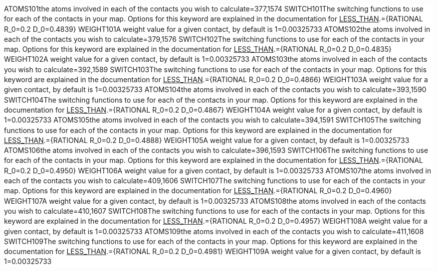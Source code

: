    <span class="plumedtooltip">ATOMS101<span class="right">the atoms involved in each of the contacts you wish to calculate<i></i></span></span>=377,1574 <span class="plumedtooltip">SWITCH101<span class="right">The switching functions to use for each of the contacts in your map. Options for this keyword are explained in the documentation for <a href="https://www.plumed.org/doc-master/user-doc/html/LESS_THAN">LESS_THAN</a>.<i></i></span></span>={RATIONAL R_0=0.2 D_0=0.4839} <span class="plumedtooltip">WEIGHT101<span class="right">A weight value for a given contact, by default is 1<i></i></span></span>=0.00325733
   <span class="plumedtooltip">ATOMS102<span class="right">the atoms involved in each of the contacts you wish to calculate<i></i></span></span>=379,1576 <span class="plumedtooltip">SWITCH102<span class="right">The switching functions to use for each of the contacts in your map. Options for this keyword are explained in the documentation for <a href="https://www.plumed.org/doc-master/user-doc/html/LESS_THAN">LESS_THAN</a>.<i></i></span></span>={RATIONAL R_0=0.2 D_0=0.4835} <span class="plumedtooltip">WEIGHT102<span class="right">A weight value for a given contact, by default is 1<i></i></span></span>=0.00325733
   <span class="plumedtooltip">ATOMS103<span class="right">the atoms involved in each of the contacts you wish to calculate<i></i></span></span>=392,1589 <span class="plumedtooltip">SWITCH103<span class="right">The switching functions to use for each of the contacts in your map. Options for this keyword are explained in the documentation for <a href="https://www.plumed.org/doc-master/user-doc/html/LESS_THAN">LESS_THAN</a>.<i></i></span></span>={RATIONAL R_0=0.2 D_0=0.4866} <span class="plumedtooltip">WEIGHT103<span class="right">A weight value for a given contact, by default is 1<i></i></span></span>=0.00325733
   <span class="plumedtooltip">ATOMS104<span class="right">the atoms involved in each of the contacts you wish to calculate<i></i></span></span>=393,1590 <span class="plumedtooltip">SWITCH104<span class="right">The switching functions to use for each of the contacts in your map. Options for this keyword are explained in the documentation for <a href="https://www.plumed.org/doc-master/user-doc/html/LESS_THAN">LESS_THAN</a>.<i></i></span></span>={RATIONAL R_0=0.2 D_0=0.4867} <span class="plumedtooltip">WEIGHT104<span class="right">A weight value for a given contact, by default is 1<i></i></span></span>=0.00325733
   <span class="plumedtooltip">ATOMS105<span class="right">the atoms involved in each of the contacts you wish to calculate<i></i></span></span>=394,1591 <span class="plumedtooltip">SWITCH105<span class="right">The switching functions to use for each of the contacts in your map. Options for this keyword are explained in the documentation for <a href="https://www.plumed.org/doc-master/user-doc/html/LESS_THAN">LESS_THAN</a>.<i></i></span></span>={RATIONAL R_0=0.2 D_0=0.4888} <span class="plumedtooltip">WEIGHT105<span class="right">A weight value for a given contact, by default is 1<i></i></span></span>=0.00325733
   <span class="plumedtooltip">ATOMS106<span class="right">the atoms involved in each of the contacts you wish to calculate<i></i></span></span>=396,1593 <span class="plumedtooltip">SWITCH106<span class="right">The switching functions to use for each of the contacts in your map. Options for this keyword are explained in the documentation for <a href="https://www.plumed.org/doc-master/user-doc/html/LESS_THAN">LESS_THAN</a>.<i></i></span></span>={RATIONAL R_0=0.2 D_0=0.4950} <span class="plumedtooltip">WEIGHT106<span class="right">A weight value for a given contact, by default is 1<i></i></span></span>=0.00325733
   <span class="plumedtooltip">ATOMS107<span class="right">the atoms involved in each of the contacts you wish to calculate<i></i></span></span>=409,1606 <span class="plumedtooltip">SWITCH107<span class="right">The switching functions to use for each of the contacts in your map. Options for this keyword are explained in the documentation for <a href="https://www.plumed.org/doc-master/user-doc/html/LESS_THAN">LESS_THAN</a>.<i></i></span></span>={RATIONAL R_0=0.2 D_0=0.4960} <span class="plumedtooltip">WEIGHT107<span class="right">A weight value for a given contact, by default is 1<i></i></span></span>=0.00325733
   <span class="plumedtooltip">ATOMS108<span class="right">the atoms involved in each of the contacts you wish to calculate<i></i></span></span>=410,1607 <span class="plumedtooltip">SWITCH108<span class="right">The switching functions to use for each of the contacts in your map. Options for this keyword are explained in the documentation for <a href="https://www.plumed.org/doc-master/user-doc/html/LESS_THAN">LESS_THAN</a>.<i></i></span></span>={RATIONAL R_0=0.2 D_0=0.4957} <span class="plumedtooltip">WEIGHT108<span class="right">A weight value for a given contact, by default is 1<i></i></span></span>=0.00325733
   <span class="plumedtooltip">ATOMS109<span class="right">the atoms involved in each of the contacts you wish to calculate<i></i></span></span>=411,1608 <span class="plumedtooltip">SWITCH109<span class="right">The switching functions to use for each of the contacts in your map. Options for this keyword are explained in the documentation for <a href="https://www.plumed.org/doc-master/user-doc/html/LESS_THAN">LESS_THAN</a>.<i></i></span></span>={RATIONAL R_0=0.2 D_0=0.4981} <span class="plumedtooltip">WEIGHT109<span class="right">A weight value for a given contact, by default is 1<i></i></span></span>=0.00325733